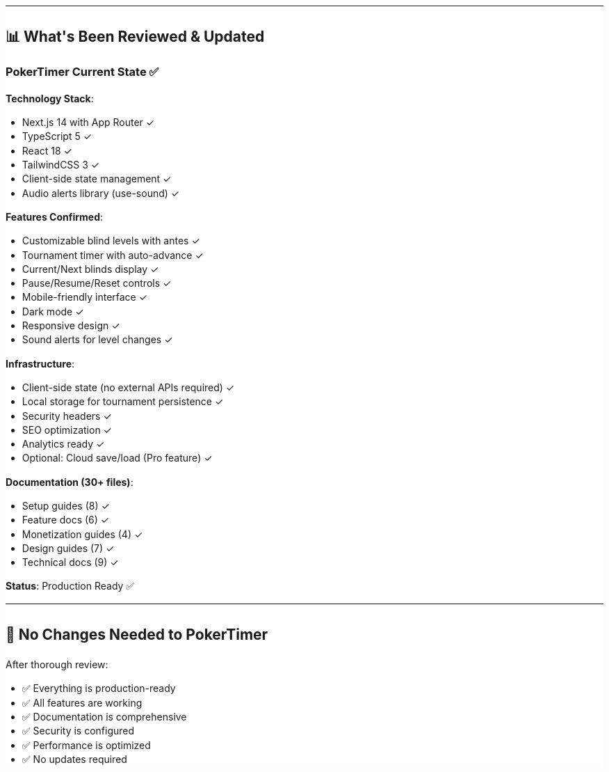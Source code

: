 
---

## 📊 What's Been Reviewed & Updated

### PokerTimer Current State ✅

**Technology Stack**:
- Next.js 14 with App Router ✓
- TypeScript 5 ✓
- React 18 ✓
- TailwindCSS 3 ✓
- Client-side state management ✓
- Audio alerts library (use-sound) ✓

**Features Confirmed**:
- Customizable blind levels with antes ✓
- Tournament timer with auto-advance ✓
- Current/Next blinds display ✓
- Pause/Resume/Reset controls ✓
- Mobile-friendly interface ✓
- Dark mode ✓
- Responsive design ✓
- Sound alerts for level changes ✓

**Infrastructure**:
- Client-side state (no external APIs required) ✓
- Local storage for tournament persistence ✓
- Security headers ✓
- SEO optimization ✓
- Analytics ready ✓
- Optional: Cloud save/load (Pro feature) ✓

**Documentation (30+ files)**:
- Setup guides (8) ✓
- Feature docs (6) ✓
- Monetization guides (4) ✓
- Design guides (7) ✓
- Technical docs (9) ✓

**Status**: Production Ready ✅

---

## 🔄 No Changes Needed to PokerTimer

After thorough review:
- ✅ Everything is production-ready
- ✅ All features are working
- ✅ Documentation is comprehensive
- ✅ Security is configured
- ✅ Performance is optimized
- ✅ No updates required
